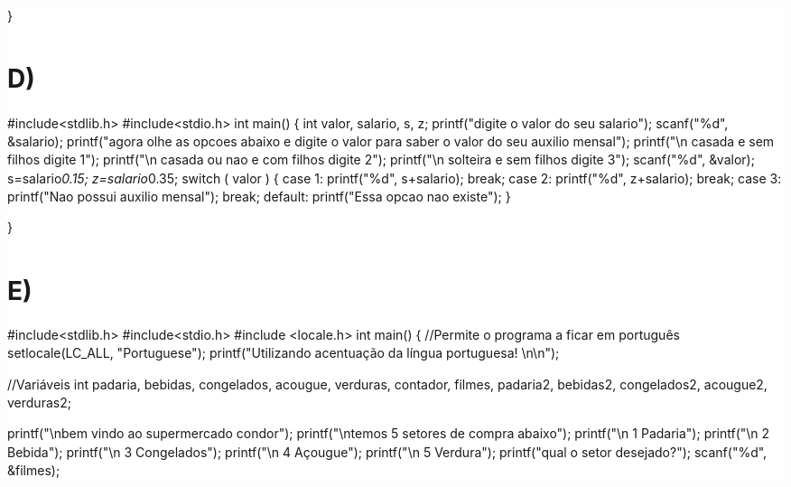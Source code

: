 }
# D)
#include<stdlib.h>
#include<stdio.h>
int main()
{
int valor, salario, s, z;
printf("digite o valor do seu salario");
scanf("%d", &salario);
printf("agora olhe as opcoes abaixo e digite o valor para saber o valor do seu auxilio mensal");
printf("\n casada e sem filhos digite 1");
printf("\n casada ou nao e com filhos digite 2");
printf("\n solteira e sem filhos digite 3");
scanf("%d", &valor);
s=salario*0.15;
z=salario*0.35;
switch ( valor )
{
case 1:
printf("%d", s+salario);
break;
case 2:
printf("%d", z+salario);
break;
case 3:
printf("Nao possui auxilio mensal");
break;
default:
    printf("Essa opcao nao existe");
}

}
# E)
#include<stdlib.h>
#include<stdio.h>
#include <locale.h>
int main()
{
//Permite o programa a ficar em português
setlocale(LC_ALL, "Portuguese");
printf("Utilizando acentuação da língua portuguesa! \n\n");


//Variáveis
int padaria, bebidas, congelados, acougue, verduras, contador, filmes, padaria2, bebidas2, congelados2, acougue2, verduras2;


printf("\nbem vindo ao supermercado condor");
printf("\ntemos 5 setores de compra abaixo");
printf("\n 1 Padaria");
printf("\n 2 Bebida");
printf("\n 3 Congelados");
printf("\n 4 Açougue");
printf("\n 5 Verdura");
printf("qual o setor desejado?");
scanf("%d", &filmes);
